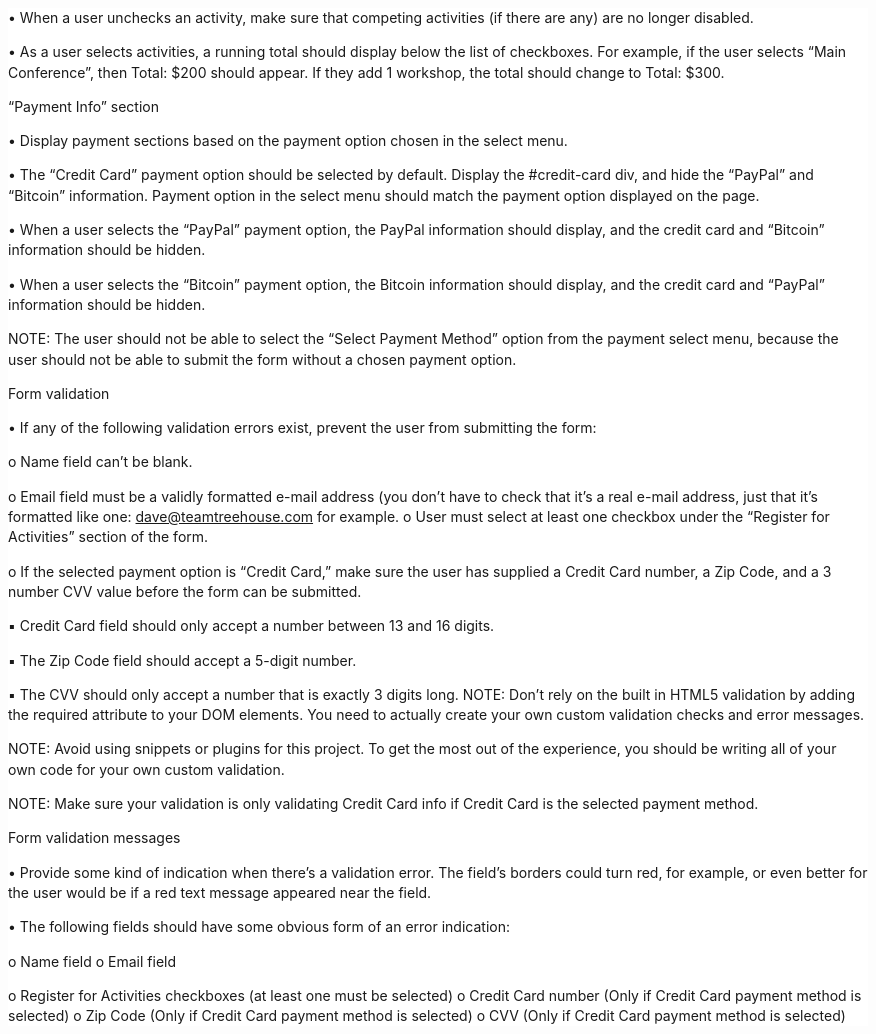 • When a user unchecks an activity, make sure that competing activities (if there are any) are no longer disabled.

• As a user selects activities, a running total should display below the list of checkboxes. For example, if the user selects “Main Conference”, then Total: $200 should appear. If they add 1 workshop, the total should change to Total: $300.

“Payment Info” section

• Display payment sections based on the payment option chosen in the select menu.

• The “Credit Card” payment option should be selected by default. Display the #credit-card div, and hide the “PayPal” and “Bitcoin” information. Payment option in the select menu should match the payment option displayed on the page.

• When a user selects the “PayPal” payment option, the PayPal information should display, and the credit card and “Bitcoin” information should be hidden.

• When a user selects the “Bitcoin” payment option, the Bitcoin information should display, and the credit card and “PayPal” information should be hidden.

NOTE: The user should not be able to select the “Select Payment Method” option from the payment select menu, because the user should not be able to submit the form without a chosen payment option.

Form validation

• If any of the following validation errors exist, prevent the user from submitting the form:

o Name field can’t be blank.

o Email field must be a validly formatted e-mail address (you don’t have to check that it’s a real e-mail address, just that it’s formatted like one: dave@teamtreehouse.com for example. o User must select at least one checkbox under the “Register for Activities” section of the form.

o If the selected payment option is “Credit Card,” make sure the user has supplied a Credit Card number, a Zip Code, and a 3 number CVV value before the form can be submitted.

▪ Credit Card field should only accept a number between 13 and 16 digits.

▪ The Zip Code field should accept a 5-digit number.

▪ The CVV should only accept a number that is exactly 3 digits long. NOTE: Don’t rely on the built in HTML5 validation by adding the required attribute to your DOM elements. You need to actually create your own custom validation checks and error messages.

NOTE: Avoid using snippets or plugins for this project. To get the most out of the experience, you should be writing all of your own code for your own custom validation.

NOTE: Make sure your validation is only validating Credit Card info if Credit Card is the selected payment method.

Form validation messages

• Provide some kind of indication when there’s a validation error. The field’s borders could turn red, for example, or even better for the user would be if a red text message appeared near the field.

• The following fields should have some obvious form of an error indication:

o Name field o Email field

o Register for Activities checkboxes (at least one must be selected) o Credit Card number (Only if Credit Card payment method is selected) o Zip Code (Only if Credit Card payment method is selected) o CVV (Only if Credit Card payment method is selected)
